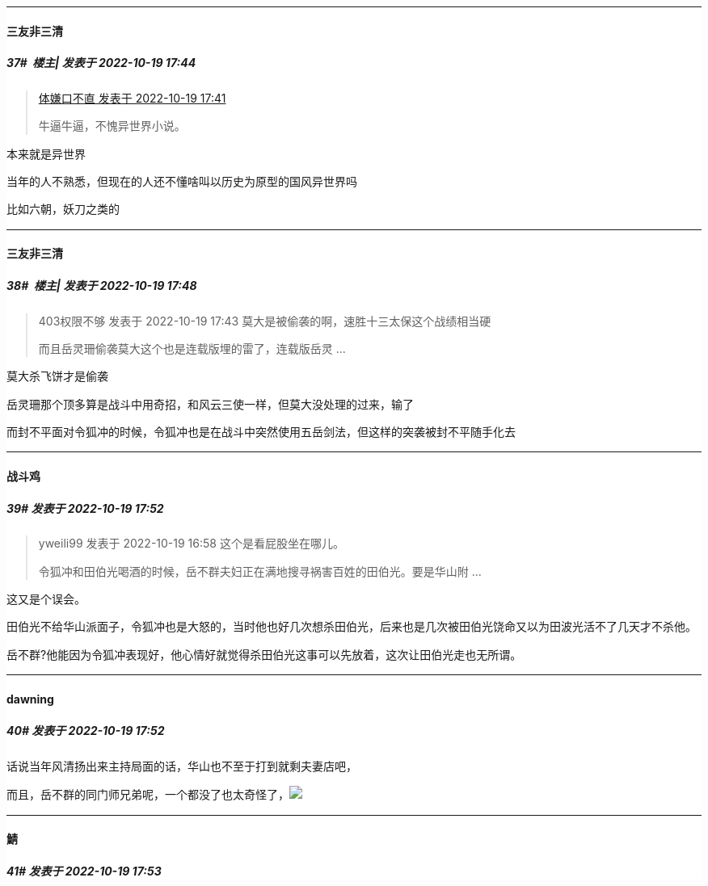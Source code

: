 *****

####  三友非三清  
##### 37#         楼主| 发表于 2022-10-19 17:44

<blockquote><a href="httphttps://bbs.saraba1st.com/2b/forum.php?mod=redirect&amp;goto=findpost&amp;pid=57991259&amp;ptid=2100478" target="_blank">体嫌口不直 发表于 2022-10-19 17:41</a>

牛逼牛逼，不愧异世界小说。</blockquote>
本来就是异世界

当年的人不熟悉，但现在的人还不懂啥叫以历史为原型的国风异世界吗

比如六朝，妖刀之类的

*****

####  三友非三清  
##### 38#         楼主| 发表于 2022-10-19 17:48

<blockquote>403权限不够 发表于 2022-10-19 17:43
莫大是被偷袭的啊，速胜十三太保这个战绩相当硬

而且岳灵珊偷袭莫大这个也是连载版埋的雷了，连载版岳灵 ...</blockquote>
莫大杀飞饼才是偷袭

岳灵珊那个顶多算是战斗中用奇招，和风云三使一样，但莫大没处理的过来，输了

而封不平面对令狐冲的时候，令狐冲也是在战斗中突然使用五岳剑法，但这样的突袭被封不平随手化去

*****

####  战斗鸡  
##### 39#       发表于 2022-10-19 17:52

<blockquote>yweili99 发表于 2022-10-19 16:58
这个是看屁股坐在哪儿。

令狐冲和田伯光喝酒的时候，岳不群夫妇正在满地搜寻祸害百姓的田伯光。要是华山附 ...</blockquote>
这又是个误会。

田伯光不给华山派面子，令狐冲也是大怒的，当时他也好几次想杀田伯光，后来也是几次被田伯光饶命又以为田波光活不了几天才不杀他。

岳不群?他能因为令狐冲表现好，他心情好就觉得杀田伯光这事可以先放着，这次让田伯光走也无所谓。

*****

####  dawning  
##### 40#       发表于 2022-10-19 17:52

话说当年风清扬出来主持局面的话，华山也不至于打到就剩夫妻店吧，

而且，岳不群的同门师兄弟呢，一个都没了也太奇怪了，<img src="https://static.saraba1st.com/image/smiley/face2017/067.png" referrerpolicy="no-referrer">

*****

####  鯖  
##### 41#       发表于 2022-10-19 17:53
